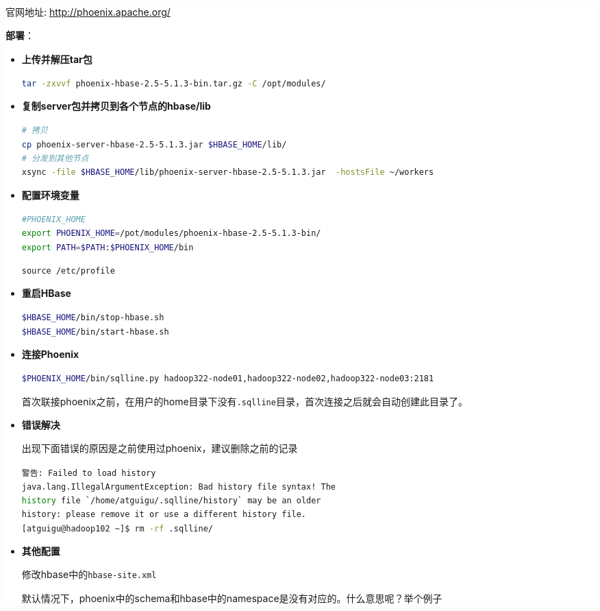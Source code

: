 官网地址: http://phoenix.apache.org/

**部署**：

- **上传并解压tar包**

  ```bash
  tar -zxvvf phoenix-hbase-2.5-5.1.3-bin.tar.gz -C /opt/modules/
  ```

- **复制server包并拷贝到各个节点的hbase/lib**

  ```bash
  # 拷贝
  cp phoenix-server-hbase-2.5-5.1.3.jar $HBASE_HOME/lib/
  # 分发到其他节点
  xsync -file $HBASE_HOME/lib/phoenix-server-hbase-2.5-5.1.3.jar  -hostsFile ~/workers
  ```

- **配置环境变量**

  ```bash
  #PHOENIX_HOME
  export PHOENIX_HOME=/pot/modules/phoenix-hbase-2.5-5.1.3-bin/
  export PATH=$PATH:$PHOENIX_HOME/bin
  ```

  `source /etc/profile`

- **重启HBase**

  ```bash
  $HBASE_HOME/bin/stop-hbase.sh
  $HBASE_HOME/bin/start-hbase.sh
  ```

- **连接Phoenix**

  ```bash
  $PHOENIX_HOME/bin/sqlline.py hadoop322-node01,hadoop322-node02,hadoop322-node03:2181
  ```

  首次联接phoenix之前，在用户的home目录下没有`.sqlline`目录，首次连接之后就会自动创建此目录了。

- **错误解决**

  出现下面错误的原因是之前使用过phoenix，建议删除之前的记录

  ```bash
  警告: Failed to load history
  java.lang.IllegalArgumentException: Bad history file syntax! The 
  history file `/home/atguigu/.sqlline/history` may be an older 
  history: please remove it or use a different history file.
  [atguigu@hadoop102 ~]$ rm -rf .sqlline/
  ```
  
- **其他配置**

  修改hbase中的`hbase-site.xml`

  默认情况下，phoenix中的schema和hbase中的namespace是没有对应的。什么意思呢？举个例子
